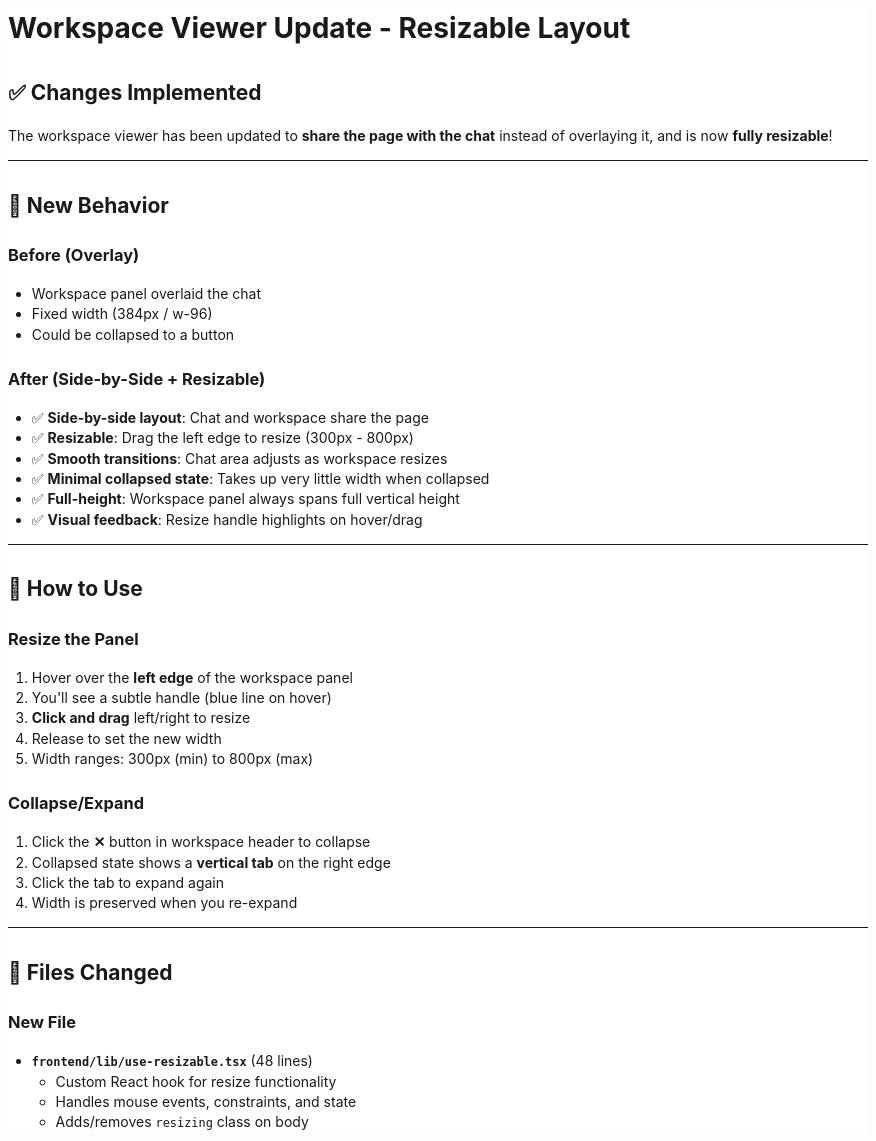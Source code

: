 # Workspace Viewer Update - Resizable Layout

## ✅ Changes Implemented

The workspace viewer has been updated to **share the page with the chat** instead of overlaying it, and is now **fully resizable**!

---

## 🎨 New Behavior

### Before (Overlay)
- Workspace panel overlaid the chat
- Fixed width (384px / w-96)
- Could be collapsed to a button

### After (Side-by-Side + Resizable)
- ✅ **Side-by-side layout**: Chat and workspace share the page
- ✅ **Resizable**: Drag the left edge to resize (300px - 800px)
- ✅ **Smooth transitions**: Chat area adjusts as workspace resizes
- ✅ **Minimal collapsed state**: Takes up very little width when collapsed
- ✅ **Full-height**: Workspace panel always spans full vertical height
- ✅ **Visual feedback**: Resize handle highlights on hover/drag

---

## 🚀 How to Use

### Resize the Panel
1. Hover over the **left edge** of the workspace panel
2. You'll see a subtle handle (blue line on hover)
3. **Click and drag** left/right to resize
4. Release to set the new width
5. Width ranges: 300px (min) to 800px (max)

### Collapse/Expand
1. Click the **✕** button in workspace header to collapse
2. Collapsed state shows a **vertical tab** on the right edge
3. Click the tab to expand again
4. Width is preserved when you re-expand

---

## 📁 Files Changed

### New File
- **`frontend/lib/use-resizable.tsx`** (48 lines)
  - Custom React hook for resize functionality
  - Handles mouse events, constraints, and state
  - Adds/removes `resizing` class on body
